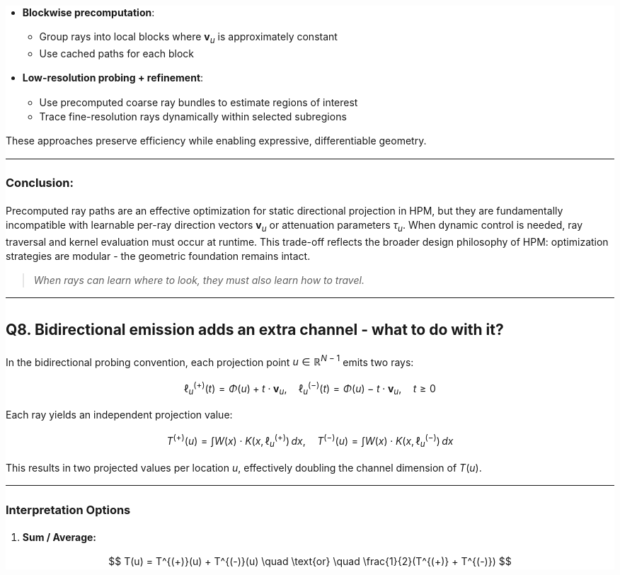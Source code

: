 * **Blockwise precomputation**:

  * Group rays into local blocks where $\mathbf{v}_u$ is approximately constant
  * Use cached paths for each block

* **Low-resolution probing + refinement**:

  * Use precomputed coarse ray bundles to estimate regions of interest
  * Trace fine-resolution rays dynamically within selected subregions

These approaches preserve efficiency while enabling expressive, differentiable geometry.

---

### Conclusion:

Precomputed ray paths are an effective optimization for static directional projection in HPM, but they are fundamentally incompatible with learnable per-ray direction vectors $\mathbf{v}_u$ or attenuation parameters $\tau_u$. When dynamic control is needed, ray traversal and kernel evaluation must occur at runtime. This trade-off reflects the broader design philosophy of HPM: optimization strategies are modular - the geometric foundation remains intact.

> *When rays can learn where to look, they must also learn how to travel.*

---

## Q8. Bidirectional emission adds an extra channel - what to do with it?

In the bidirectional probing convention, each projection point $u \in \mathbb{R}^{N-1}$ emits two rays:

$$
\ell_u^{(+)}(t) = \Phi(u) + t \cdot \mathbf{v}_u, \quad
\ell_u^{(-)}(t) = \Phi(u) - t \cdot \mathbf{v}_u, \quad t \ge 0
$$

Each ray yields an independent projection value:

$$
T^{(+)}(u) = \int W(x) \cdot K(x, \ell_u^{(+)}) \, dx, \quad
T^{(-)}(u) = \int W(x) \cdot K(x, \ell_u^{(-)}) \, dx
$$

This results in two projected values per location $u$, effectively doubling the channel dimension of $T(u)$.

---

### Interpretation Options

1. **Sum / Average:**

$$
T(u) = T^{(+)}(u) + T^{(-)}(u) \quad \text{or} \quad \frac{1}{2}(T^{(+)} + T^{(-)})
$$
